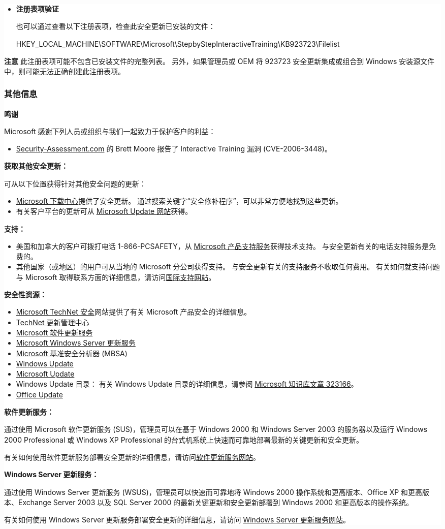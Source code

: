 -   **注册表项验证**

    也可以通过查看以下注册表项，检查此安全更新已安装的文件：

    HKEY\_LOCAL\_MACHINE\\SOFTWARE\\Microsoft\\StepbyStepInteractiveTraining\\KB923723\\Filelist

    
**注意** 此注册表项可能不包含已安装文件的完整列表。 另外，如果管理员或 OEM 将 923723 安全更新集成或组合到 Windows 安装源文件中，则可能无法正确创建此注册表项。

### 其他信息

**鸣谢**

Microsoft [感谢](http://go.microsoft.com/fwlink/?linkid=21127)下列人员或组织与我们一起致力于保护客户的利益：

-   [Security-Assessment.com](http://www.security-assessment.com/) 的 Brett Moore 报告了 Interactive Training 漏洞 (CVE-2006-3448)。

**获取其他安全更新：**

可从以下位置获得针对其他安全问题的更新：

-   [Microsoft 下载中心](http://go.microsoft.com/fwlink/?linkid=21129)提供了安全更新。 通过搜索关键字“安全修补程序”，可以非常方便地找到这些更新。
-   有关客户平台的更新可从 [Microsoft Update 网站](http://go.microsoft.com/fwlink/?linkid=40747)获得。

**支持：**

-   美国和加拿大的客户可拨打电话 1-866-PCSAFETY，从 [Microsoft 产品支持服务](http://go.microsoft.com/fwlink/?linkid=21131)获得技术支持。 与安全更新有关的电话支持服务是免费的。
-   其他国家（或地区）的用户可从当地的 Microsoft 分公司获得支持。 与安全更新有关的支持服务不收取任何费用。 有关如何就支持问题与 Microsoft 取得联系方面的详细信息，请访问[国际支持网站](http://go.microsoft.com/fwlink/?linkid=21155)。

**安全性资源：**

-   [Microsoft TechNet 安全](http://go.microsoft.com/fwlink/?linkid=21132)网站提供了有关 Microsoft 产品安全的详细信息。
-   [TechNet 更新管理中心](http://go.microsoft.com/fwlink/?linkid=69903)
-   [Microsoft 软件更新服务](http://go.microsoft.com/fwlink/?linkid=21133)
-   [Microsoft Windows Server 更新服务](http://go.microsoft.com/fwlink/?linkid=50120)
-   [Microsoft 基准安全分析器](http://go.microsoft.com/fwlink/?linkid=21134) (MBSA)
-   [Windows Update](http://go.microsoft.com/fwlink/?linkid=21130)
-   [Microsoft Update](http://update.microsoft.com/microsoftupdate)
-   Windows Update 目录： 有关 Windows Update 目录的详细信息，请参阅 [Microsoft 知识库文章 323166](http://support.microsoft.com/kb/323166)。
-   [Office Update](http://go.microsoft.com/fwlink/?linkid=21135)

**软件更新服务：**

通过使用 Microsoft 软件更新服务 (SUS)，管理员可以在基于 Windows 2000 和 Windows Server 2003 的服务器以及运行 Windows 2000 Professional 或 Windows XP Professional 的台式机系统上快速而可靠地部署最新的关键更新和安全更新。

有关如何使用软件更新服务部署安全更新的详细信息，请访问[软件更新服务网站](http://go.microsoft.com/fwlink/?linkid=21133)。

**Windows Server 更新服务：**

通过使用 Windows Server 更新服务 (WSUS)，管理员可以快速而可靠地将 Windows 2000 操作系统和更高版本、Office XP 和更高版本、Exchange Server 2003 以及 SQL Server 2000 的最新关键更新和安全更新部署到 Windows 2000 和更高版本的操作系统。

有关如何使用 Windows Server 更新服务部署安全更新的详细信息，请访问 [Windows Server 更新服务网站](http://go.microsoft.com/fwlink/?linkid=50120)。
